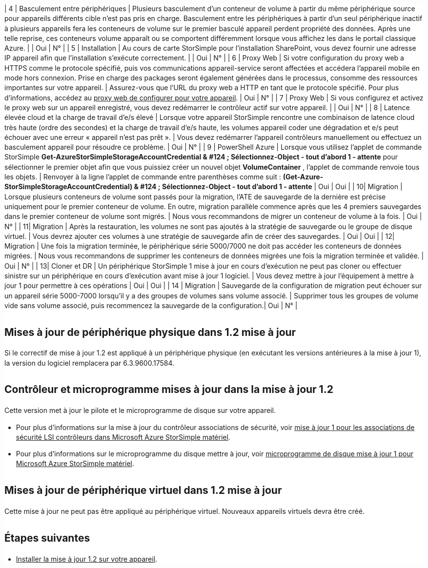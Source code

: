 | 4 | Basculement entre périphériques | Plusieurs basculement d’un conteneur de volume à partir du même périphérique source pour appareils différents cible n’est pas pris en charge. Basculement entre les périphériques à partir d’un seul périphérique inactif à plusieurs appareils fera les conteneurs de volume sur le premier basculé appareil perdent propriété des données. Après une telle reprise, ces conteneurs volume apparaît ou se comportent différemment lorsque vous affichez les dans le portail classique Azure. | | Oui | N° |
| 5 | Installation | Au cours de carte StorSimple pour l’installation SharePoint, vous devez fournir une adresse IP appareil afin que l’installation s’exécute correctement.    | | Oui | N° |
| 6 | Proxy Web | Si votre configuration du proxy web a HTTPS comme le protocole spécifié, puis vos communications appareil-service seront affectées et accédera l’appareil mobile en mode hors connexion. Prise en charge des packages seront également générées dans le processus, consomme des ressources importantes sur votre appareil. | Assurez-vous que l’URL du proxy web a HTTP en tant que le protocole spécifié. Pour plus d’informations, accédez au [proxy web de configurer pour votre appareil](storsimple-configure-web-proxy.md). | Oui | N° |
| 7 | Proxy Web | Si vous configurez et activez le proxy web sur un appareil enregistré, vous devez redémarrer le contrôleur actif sur votre appareil. | | Oui | N° |
| 8 | Latence élevée cloud et la charge de travail d’e/s élevé | Lorsque votre appareil StorSimple rencontre une combinaison de latence cloud très haute (ordre des secondes) et la charge de travail d’e/s haute, les volumes appareil coder une dégradation et e/s peut échouer avec une erreur « appareil n’est pas prêt ». | Vous devez redémarrer l’appareil contrôleurs manuellement ou effectuez un basculement appareil pour résoudre ce problème. | Oui | N° |
| 9 | PowerShell Azure | Lorsque vous utilisez l’applet de commande StorSimple **Get-AzureStorSimpleStorageAccountCredential & #124 ; Sélectionnez-Object - tout d’abord 1 - attente** pour sélectionner le premier objet afin que vous puissiez créer un nouvel objet **VolumeContainer** , l’applet de commande renvoie tous les objets. | Renvoyer à la ligne l’applet de commande entre parenthèses comme suit : **(Get-Azure-StorSimpleStorageAccountCredential) & #124 ; Sélectionnez-Object - tout d’abord 1 - attente** | Oui | Oui |
| 10| Migration | Lorsque plusieurs conteneurs de volume sont passés pour la migration, l’ATE de sauvegarde de la dernière est précise uniquement pour le premier conteneur de volume. En outre, migration parallèle commence après que les 4 premiers sauvegardes dans le premier conteneur de volume sont migrés. | Nous vous recommandons de migrer un conteneur de volume à la fois. | Oui | N° |
| 11| Migration | Après la restauration, les volumes ne sont pas ajoutés à la stratégie de sauvegarde ou le groupe de disque virtuel. | Vous devrez ajouter ces volumes à une stratégie de sauvegarde afin de créer des sauvegardes. | Oui | Oui |
| 12| Migration | Une fois la migration terminée, le périphérique série 5000/7000 ne doit pas accéder les conteneurs de données migrées. | Nous vous recommandons de supprimer les conteneurs de données migrées une fois la migration terminée et validée. | Oui | N° |
| 13| Cloner et DR | Un périphérique StorSimple 1 mise à jour en cours d’exécution ne peut pas cloner ou effectuer sinistre sur un périphérique en cours d’exécution avant mise à jour 1 logiciel. | Vous devez mettre à jour l’équipement à mettre à jour 1 pour permettre à ces opérations | Oui | Oui |
| 14 | Migration | Sauvegarde de la configuration de migration peut échouer sur un appareil série 5000-7000 lorsqu’il y a des groupes de volumes sans volume associé. | Supprimer tous les groupes de volume vide sans volume associé, puis recommencez la sauvegarde de la configuration.| Oui | N° |

## <a name="physical-device-updates-in-update-12"></a>Mises à jour de périphérique physique dans 1.2 mise à jour

Si le correctif de mise à jour 1.2 est appliqué à un périphérique physique (en exécutant les versions antérieures à la mise à jour 1), la version du logiciel remplacera par 6.3.9600.17584.

## <a name="controller-and-firmware-updates-in-update-12"></a>Contrôleur et microprogramme mises à jour dans la mise à jour 1.2

Cette version met à jour le pilote et le microprogramme de disque sur votre appareil.
 
- Pour plus d’informations sur la mise à jour du contrôleur associations de sécurité, voir [mise à jour 1 pour les associations de sécurité LSI contrôleurs dans Microsoft Azure StorSimple matériel](https://support.microsoft.com/kb/3043005). 

- Pour plus d’informations sur le microprogramme du disque mettre à jour, voir [microprogramme de disque mise à jour 1 pour Microsoft Azure StorSimple matériel](https://support.microsoft.com/kb/3063416).
 
## <a name="virtual-device-updates-in-update-12"></a>Mises à jour de périphérique virtuel dans 1.2 mise à jour

Cette mise à jour ne peut pas être appliqué au périphérique virtuel. Nouveaux appareils virtuels devra être créé. 

## <a name="next-steps"></a>Étapes suivantes

- [Installer la mise à jour 1.2 sur votre appareil](storsimple-install-update-1.md).
 
